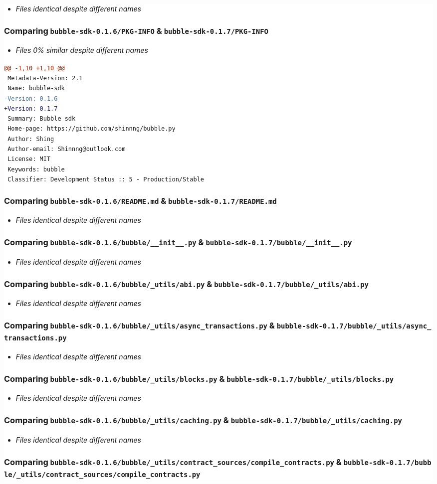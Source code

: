  * *Files identical despite different names*

### Comparing `bubble-sdk-0.1.6/PKG-INFO` & `bubble-sdk-0.1.7/PKG-INFO`

 * *Files 0% similar despite different names*

```diff
@@ -1,10 +1,10 @@
 Metadata-Version: 2.1
 Name: bubble-sdk
-Version: 0.1.6
+Version: 0.1.7
 Summary: Bubble sdk
 Home-page: https://github.com/shinnng/bubble.py
 Author: Shing
 Author-email: Shinnng@outlook.com
 License: MIT
 Keywords: bubble
 Classifier: Development Status :: 5 - Production/Stable
```

### Comparing `bubble-sdk-0.1.6/README.md` & `bubble-sdk-0.1.7/README.md`

 * *Files identical despite different names*

### Comparing `bubble-sdk-0.1.6/bubble/__init__.py` & `bubble-sdk-0.1.7/bubble/__init__.py`

 * *Files identical despite different names*

### Comparing `bubble-sdk-0.1.6/bubble/_utils/abi.py` & `bubble-sdk-0.1.7/bubble/_utils/abi.py`

 * *Files identical despite different names*

### Comparing `bubble-sdk-0.1.6/bubble/_utils/async_transactions.py` & `bubble-sdk-0.1.7/bubble/_utils/async_transactions.py`

 * *Files identical despite different names*

### Comparing `bubble-sdk-0.1.6/bubble/_utils/blocks.py` & `bubble-sdk-0.1.7/bubble/_utils/blocks.py`

 * *Files identical despite different names*

### Comparing `bubble-sdk-0.1.6/bubble/_utils/caching.py` & `bubble-sdk-0.1.7/bubble/_utils/caching.py`

 * *Files identical despite different names*

### Comparing `bubble-sdk-0.1.6/bubble/_utils/contract_sources/compile_contracts.py` & `bubble-sdk-0.1.7/bubble/_utils/contract_sources/compile_contracts.py`
